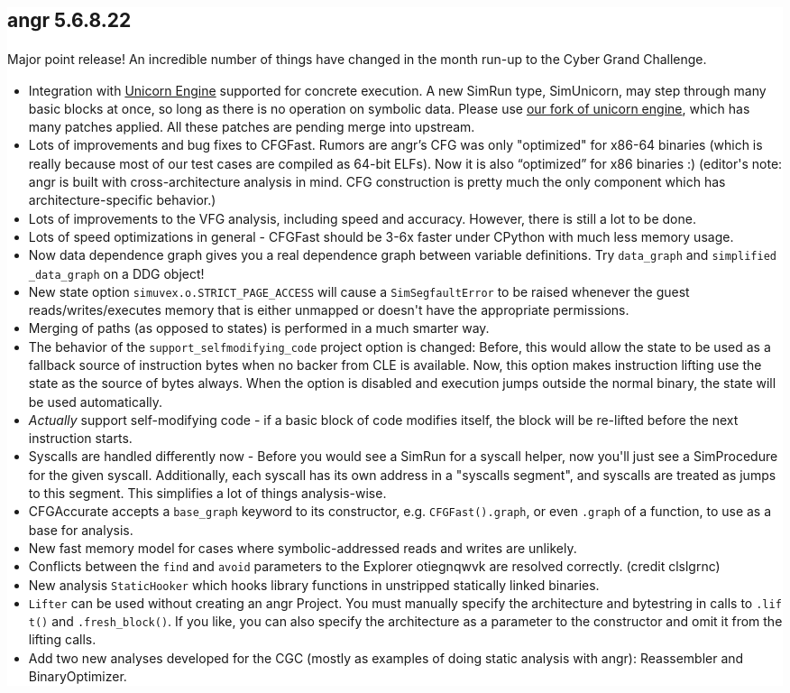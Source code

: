## angr 5.6.8.22

Major point release! An incredible number of things have changed in the month run-up to the Cyber Grand Challenge.

- Integration with [Unicorn Engine](https://github.com/unicorn-engine/unicorn) supported for concrete execution.
  A new SimRun type, SimUnicorn, may step through many basic blocks at once, so long as there is no operation on symbolic data.
  Please use [our fork of unicorn engine](https://github.com/angr/unicorn), which has many patches applied.
  All these patches are pending merge into upstream.
- Lots of improvements and bug fixes to CFGFast.
  Rumors are angr’s CFG was only "optimized" for x86-64 binaries (which is really because most of our test cases are compiled as 64-bit ELFs).
  Now it is also “optimized” for x86 binaries :)
  (editor's note: angr is built with cross-architecture analysis in mind. CFG construction is pretty much the only component which has architecture-specific behavior.)
- Lots of improvements to the VFG analysis, including speed and accuracy. However, there is still a lot to be done.
- Lots of speed optimizations in general - CFGFast should be 3-6x faster under CPython with much less memory usage.
- Now data dependence graph gives you a real dependence graph between variable definitions. Try `data_graph` and `simplified_data_graph` on a DDG object!
- New state option `simuvex.o.STRICT_PAGE_ACCESS` will cause a `SimSegfaultError` to be raised whenever the guest reads/writes/executes memory that is either unmapped or doesn't have the appropriate permissions.
- Merging of paths (as opposed to states) is performed in a much smarter way.
- The behavior of the `support_selfmodifying_code` project option is changed:
  Before, this would allow the state to be used as a fallback source of instruction bytes when no backer from CLE is available.
  Now, this option makes instruction lifting use the state as the source of bytes always.
  When the option is disabled and execution jumps outside the normal binary, the state will be used automatically.
- *Actually* support self-modifying code - if a basic block of code modifies itself, the block will be re-lifted before the next instruction starts.
- Syscalls are handled differently now - Before you would see a SimRun for a syscall helper, now you'll just see a SimProcedure for the given syscall.
  Additionally, each syscall has its own address in a "syscalls segment", and syscalls are treated as jumps to this segment.
  This simplifies a lot of things analysis-wise.
- CFGAccurate accepts a `base_graph` keyword to its constructor, e.g. `CFGFast().graph`, or even `.graph` of a function, to use as a base for analysis.
- New fast memory model for cases where symbolic-addressed reads and writes are unlikely.
- Conflicts between the `find` and `avoid` parameters to the Explorer otiegnqwvk are resolved correctly. (credit clslgrnc)
- New analysis `StaticHooker` which hooks library functions in unstripped statically linked binaries.
- `Lifter` can be used without creating an angr Project.
  You must manually specify the architecture and bytestring in calls to `.lift()` and `.fresh_block()`.
  If you like, you can also specify the architecture as a parameter to the constructor and omit it from the lifting calls.
- Add two new analyses developed for the CGC (mostly as examples of doing static analysis with angr): Reassembler and BinaryOptimizer.
